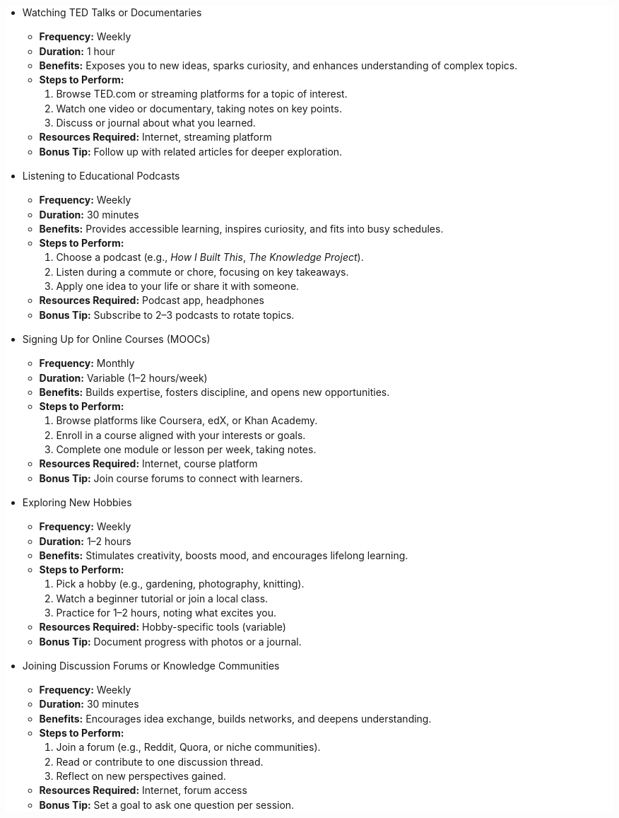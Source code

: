 - Watching TED Talks or Documentaries

  - **Frequency:** Weekly
  - **Duration:** 1 hour
  - **Benefits:** Exposes you to new ideas, sparks curiosity, and enhances understanding of complex topics.
  - **Steps to Perform:**
    1. Browse TED.com or streaming platforms for a topic of interest.
    2. Watch one video or documentary, taking notes on key points.
    3. Discuss or journal about what you learned.
  - **Resources Required:** Internet, streaming platform
  - **Bonus Tip:** Follow up with related articles for deeper exploration.

- Listening to Educational Podcasts

  - **Frequency:** Weekly
  - **Duration:** 30 minutes
  - **Benefits:** Provides accessible learning, inspires curiosity, and fits into busy schedules.
  - **Steps to Perform:**
    1. Choose a podcast (e.g., *How I Built This*, *The Knowledge Project*).
    2. Listen during a commute or chore, focusing on key takeaways.
    3. Apply one idea to your life or share it with someone.
  - **Resources Required:** Podcast app, headphones
  - **Bonus Tip:** Subscribe to 2–3 podcasts to rotate topics.

- Signing Up for Online Courses (MOOCs)

  - **Frequency:** Monthly
  - **Duration:** Variable (1–2 hours/week)
  - **Benefits:** Builds expertise, fosters discipline, and opens new opportunities.
  - **Steps to Perform:**
    1. Browse platforms like Coursera, edX, or Khan Academy.
    2. Enroll in a course aligned with your interests or goals.
    3. Complete one module or lesson per week, taking notes.
  - **Resources Required:** Internet, course platform
  - **Bonus Tip:** Join course forums to connect with learners.

- Exploring New Hobbies

  - **Frequency:** Weekly
  - **Duration:** 1–2 hours
  - **Benefits:** Stimulates creativity, boosts mood, and encourages lifelong learning.
  - **Steps to Perform:**
    1. Pick a hobby (e.g., gardening, photography, knitting).
    2. Watch a beginner tutorial or join a local class.
    3. Practice for 1–2 hours, noting what excites you.
  - **Resources Required:** Hobby-specific tools (variable)
  - **Bonus Tip:** Document progress with photos or a journal.

- Joining Discussion Forums or Knowledge Communities

  - **Frequency:** Weekly
  - **Duration:** 30 minutes
  - **Benefits:** Encourages idea exchange, builds networks, and deepens understanding.
  - **Steps to Perform:**
    1. Join a forum (e.g., Reddit, Quora, or niche communities).
    2. Read or contribute to one discussion thread.
    3. Reflect on new perspectives gained.
  - **Resources Required:** Internet, forum access
  - **Bonus Tip:** Set a goal to ask one question per session.
